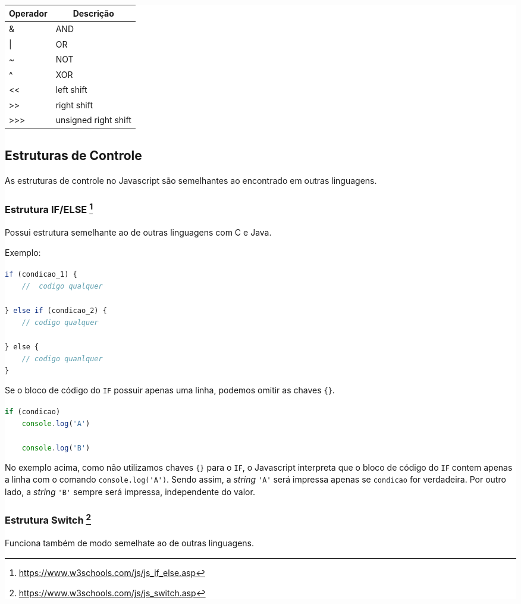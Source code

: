 | Operador | Descrição            |
| -------- | -------------------- |
| &        | AND                  |
| \|       | OR                   |
| ~        | NOT                  |
| ^        | XOR                  |
| <<       | left shift           |
| >>       | right shift          |
| >>>      | unsigned right shift |

## Estruturas de Controle

As estruturas de controle no Javascript são semelhantes ao encontrado em outras linguagens. 

### Estrutura IF/ELSE [^ifelse]

Possui estrutura semelhante ao de outras linguagens com C e Java.

Exemplo:

```javascript
if (condicao_1) {  
    //  codigo qualquer 
  
} else if (condicao_2) {
    // codigo qualquer

} else {  
    // codigo quanlquer
}
```

Se o bloco de código do `IF` possuir apenas uma linha, podemos omitir as chaves `{}`.

```javascript
if (condicao)
    console.log('A')

    console.log('B')
```

No exemplo acima, como não utilizamos chaves `{}` para o `IF`, o Javascript interpreta que o bloco de código do `IF` contem apenas a linha com o comando `console.log('A')`. Sendo assim, a *string* `'A'` será impressa apenas se `condicao` for verdadeira. Por outro lado, a *string* `'B'` sempre será impressa, independente do valor.

### Estrutura Switch [^switch]

Funciona também de modo semelhate ao de outras linguagens.


[^number]: https://www.w3schools.com/jsref/jsref_obj_number.asp
[^math]: https://www.w3schools.com/jsref/jsref_obj_math.asp
[^IEEE]: https://en.wikipedia.org/wiki/IEEE_754
[^string]: https://www.w3schools.com/jsref/jsref_obj_string.asp
[^boolean]: https://www.w3schools.com/jsref/jsref_obj_boolean.asp
[^array]: https://www.w3schools.com/jsref/jsref_obj_array.asp
[^obj]: https://www.w3schools.com/jsref/jsref_obj_object.asp
[^var]: https://www.w3schools.com/jsref/jsref_var.asp
[^let]: https://www.w3schools.com/js/js_let.asp
[^const]: https://www.w3schools.com/js/js_const.asp
[^hoisting]: https://www.w3schools.com/js/js_hoisting.asp
[^operators]: https://www.w3schools.com/js/js_operators.asp
[^coales]: https://developer.mozilla.org/pt-BR/docs/Web/JavaScript/Reference/Operators/Nullish_coalescing
[^errors]: https://www.w3schools.com/js/js_errors.asp 
[^ifelse]: https://www.w3schools.com/js/js_if_else.asp
[^switch]: https://www.w3schools.com/js/js_switch.asp
[^while]: https://www.w3schools.com/js/js_loop_while.asp
[^function]: https://www.w3schools.com/js/js_functions.asp
[^callback]: https://developer.mozilla.org/en-US/docs/Glossary/Callback_function
[^nested-function]: https://javascript.info/closure#nested-functions
[^closure]: https://javascript.info/closure